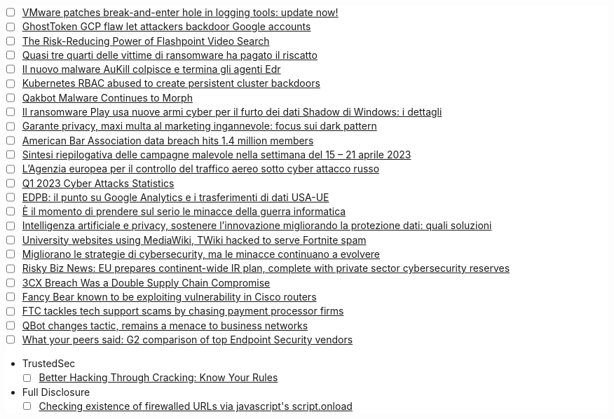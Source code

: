   - [ ] [VMware patches break-and-enter hole in logging tools: update now!](https://nakedsecurity.sophos.com/2023/04/21/vmware-patches-break-and-enter-hole-in-logging-tools-update-now/)
  - [ ] [GhostToken GCP flaw let attackers backdoor Google accounts](https://www.bleepingcomputer.com/news/security/ghosttoken-gcp-flaw-let-attackers-backdoor-google-accounts/)
  - [ ] [The Risk-Reducing Power of Flashpoint Video Search](https://flashpoint.io/blog/video-search-analysis-intelligence/)
  - [ ] [Quasi tre quarti delle vittime di ransomware ha pagato il riscatto](https://www.securityinfo.it/2023/04/21/quasi-tre-quarti-delle-vittime-di-ransomware-ha-pagato-il-riscatto/?utm_source=rss&utm_medium=rss&utm_campaign=quasi-tre-quarti-delle-vittime-di-ransomware-ha-pagato-il-riscatto)
  - [ ] [Il nuovo malware AuKill colpisce e termina gli agenti Edr](https://www.securityinfo.it/2023/04/21/il-nuovo-malware-aukill-colpisce-e-termina-gli-agenti-edr/?utm_source=rss&utm_medium=rss&utm_campaign=il-nuovo-malware-aukill-colpisce-e-termina-gli-agenti-edr)
  - [ ] [Kubernetes RBAC abused to create persistent cluster backdoors](https://www.bleepingcomputer.com/news/security/kubernetes-rbac-abused-to-create-persistent-cluster-backdoors/)
  - [ ] [Qakbot Malware Continues to Morph](https://blog.cyble.com/2023/04/21/qakbot-malware-continues-to-morph/)
  - [ ] [Il ransomware Play usa nuove armi cyber per il furto dei dati Shadow di Windows: i dettagli](https://www.cybersecurity360.it/nuove-minacce/il-ransomware-play-usa-nuove-armi-cyber-per-il-furto-dei-dati-shadow-di-windows-i-dettagli/)
  - [ ] [Garante privacy, maxi multa al marketing ingannevole: focus sui dark pattern](https://www.cybersecurity360.it/news/garante-privacy-vietato-luso-di-modalita-ingannevoli-nel-marketing/)
  - [ ] [American Bar Association data breach hits 1.4 million members](https://www.bleepingcomputer.com/news/security/american-bar-association-data-breach-hits-14-million-members/)
  - [ ] [Sintesi riepilogativa delle campagne malevole nella settimana del 15 – 21 aprile 2023](https://cert-agid.gov.it/news/sintesi-riepilogativa-delle-campagne-malevole-nella-settimana-del-15-21-aprile-2023/)
  - [ ] [L’Agenzia europea per il controllo del traffico aereo sotto cyber attacco russo](https://www.cybersecurity360.it/nuove-minacce/lagenzia-europea-per-il-controllo-del-traffico-aereo-sotto-cyber-attacco-russo/)
  - [ ] [Q1 2023 Cyber Attacks Statistics](https://www.hackmageddon.com/2023/04/21/q1-2023-cyber-attacks-statistics/)
  - [ ] [EDPB: il punto su Google Analytics e i trasferimenti di dati USA-UE](https://www.cybersecurity360.it/news/edpb-il-punto-su-google-analytics-e-i-trasferimenti-di-dati-usa-ue/)
  - [ ] [È il momento di prendere sul serio le minacce della guerra informatica](https://www.cybersecurity360.it/cybersecurity-nazionale/e-il-momento-di-prendere-sul-serio-le-minacce-della-guerra-informatica/)
  - [ ] [Intelligenza artificiale e privacy, sostenere l’innovazione migliorando la protezione dati: quali soluzioni](https://www.cybersecurity360.it/legal/privacy-dati-personali/intelligenza-artificiale-e-privacy-sostenere-linnovazione-migliorando-la-protezione-dati-quali-soluzioni/)
  - [ ] [University websites using MediaWiki, TWiki hacked to serve Fortnite spam](https://www.bleepingcomputer.com/news/security/university-websites-using-mediawiki-twiki-hacked-to-serve-fortnite-spam/)
  - [ ] [Migliorano le strategie di cybersecurity, ma le minacce continuano a evolvere](https://www.securityinfo.it/2023/04/21/migliorano-strategie-cybersecurity-evoluzione-minacce/?utm_source=rss&utm_medium=rss&utm_campaign=migliorano-strategie-cybersecurity-evoluzione-minacce)
  - [ ] [Risky Biz News: EU prepares continent-wide IR plan, complete with private sector cybersecurity reserves](https://riskybiznews.substack.com/p/risky-biz-news-eu-prepares-continent)
  - [ ] [3CX Breach Was a Double Supply Chain Compromise](https://krebsonsecurity.com/2023/04/3cx-breach-was-a-double-supply-chain-compromise/)
  - [ ] [Fancy Bear known to be exploiting vulnerability in Cisco routers](https://www.malwarebytes.com/blog/news/2023/04/fancy-bear-known-to-be-exploiting-vulnerability-in-cisco-routers)
  - [ ] [FTC tackles tech support scams by chasing payment processor firms](https://www.malwarebytes.com/blog/news/2023/04/ftc-tackles-tech-support-scams-by-chasing-payment-processor-firms)
  - [ ] [QBot changes tactic, remains a menace to business networks](https://www.malwarebytes.com/blog/news/2023/04/qbot-changes-tactic-remains-a-menace-to-business-networks)
  - [ ] [What your peers said: G2 comparison of top Endpoint Security vendors](https://www.malwarebytes.com/blog/business/2023/04/what-your-peers-said-g2-comparison-of-top-endpoint-security-vendors)
- TrustedSec
  - [ ] [Better Hacking Through Cracking: Know Your Rules](https://www.trustedsec.com/blog/better-hacking-through-cracking-know-your-rules/)
- Full Disclosure
  - [ ] [Checking existence of firewalled URLs via javascript's	script.onload](https://seclists.org/fulldisclosure/2023/Apr/10)
